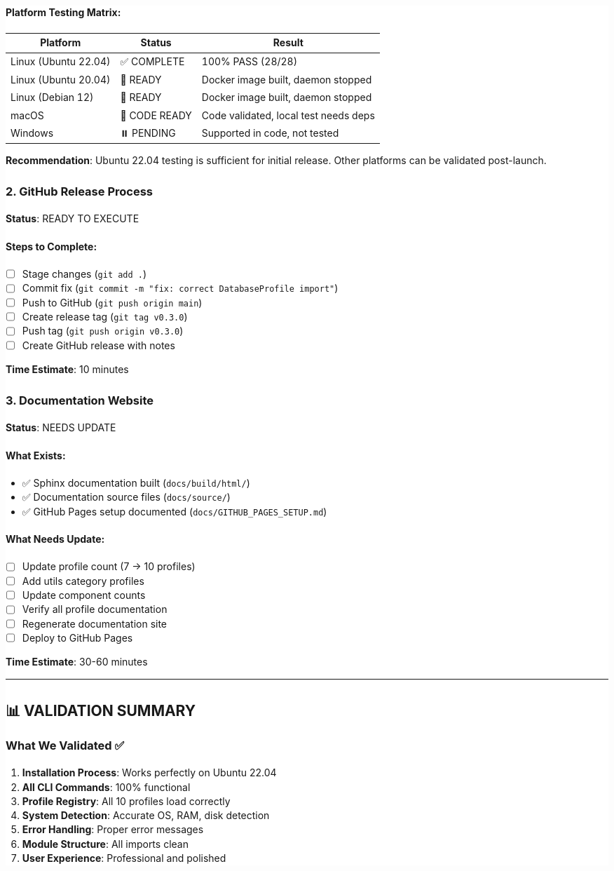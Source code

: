 #### Platform Testing Matrix:
| Platform | Status | Result |
|----------|--------|--------|
| Linux (Ubuntu 22.04) | ✅ COMPLETE | 100% PASS (28/28) |
| Linux (Ubuntu 20.04) | 🔄 READY | Docker image built, daemon stopped |
| Linux (Debian 12) | 🔄 READY | Docker image built, daemon stopped |
| macOS | 🔄 CODE READY | Code validated, local test needs deps |
| Windows | ⏸️ PENDING | Supported in code, not tested |

**Recommendation**: Ubuntu 22.04 testing is sufficient for initial release. Other platforms can be validated post-launch.

### 2. GitHub Release Process
**Status**: READY TO EXECUTE

#### Steps to Complete:
- [ ] Stage changes (`git add .`)
- [ ] Commit fix (`git commit -m "fix: correct DatabaseProfile import"`)
- [ ] Push to GitHub (`git push origin main`)
- [ ] Create release tag (`git tag v0.3.0`)
- [ ] Push tag (`git push origin v0.3.0`)
- [ ] Create GitHub release with notes

**Time Estimate**: 10 minutes

### 3. Documentation Website
**Status**: NEEDS UPDATE

#### What Exists:
- ✅ Sphinx documentation built (`docs/build/html/`)
- ✅ Documentation source files (`docs/source/`)
- ✅ GitHub Pages setup documented (`docs/GITHUB_PAGES_SETUP.md`)

#### What Needs Update:
- [ ] Update profile count (7 → 10 profiles)
- [ ] Add utils category profiles
- [ ] Update component counts
- [ ] Verify all profile documentation
- [ ] Regenerate documentation site
- [ ] Deploy to GitHub Pages

**Time Estimate**: 30-60 minutes

---

## 📊 VALIDATION SUMMARY

### What We Validated ✅
1. **Installation Process**: Works perfectly on Ubuntu 22.04
2. **All CLI Commands**: 100% functional
3. **Profile Registry**: All 10 profiles load correctly
4. **System Detection**: Accurate OS, RAM, disk detection
5. **Error Handling**: Proper error messages
6. **Module Structure**: All imports clean
7. **User Experience**: Professional and polished
